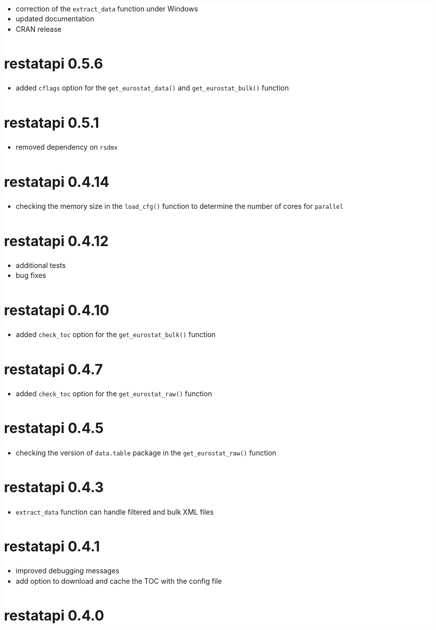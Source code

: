 - correction of the `extract_data` function under Windows
- updated documentation
- CRAN release

# restatapi 0.5.6

- added `cflags` option for the `get_eurostat_data()` and `get_eurostat_bulk()` function

# restatapi 0.5.1

- removed dependency on `rsdmx`

# restatapi 0.4.14

- checking the memory size in the `load_cfg()` function to determine the number of cores for `parallel`

# restatapi 0.4.12

- additional tests
- bug fixes

# restatapi 0.4.10

- added `check_toc` option for the `get_eurostat_bulk()` function 

# restatapi 0.4.7

- added `check_toc` option for the `get_eurostat_raw()` function 

# restatapi 0.4.5

- checking the version of `data.table` package in the `get_eurostat_raw()` function 

# restatapi 0.4.3

- `extract_data` function can handle filtered and bulk XML files 

# restatapi 0.4.1

- improved debugging messages
- add option to download and cache the TOC with the config file

# restatapi 0.4.0

